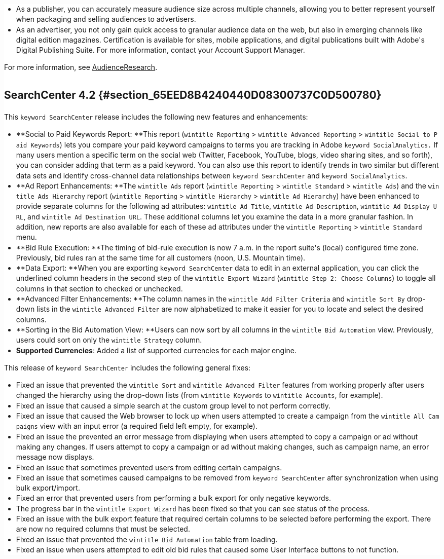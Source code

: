 * As a publisher, you can accurately measure audience size across multiple channels, allowing you to better represent yourself when packaging and selling audiences to advertisers.
* As an advertiser, you not only gain quick access to granular audience data on the web, but also in emerging channels like digital edition magazines.
Certification is available for sites, mobile applications, and digital publications built with Adobe's Digital Publishing Suite. For more information, contact your Account Support Manager.

For more information, see [AudienceResearch](http://audience.omniture.com/).

## SearchCenter 4.2 {#section_65EED8B4240440D08300737C0D500780}

This `keyword SearchCenter` release includes the following new features and enhancements:


* **Social to Paid Keywords Report: **This report (`wintitle Reporting` &gt; `wintitle Advanced Reporting` &gt; `wintitle Social to Paid Keywords`) lets you compare your paid keyword campaigns to terms you are tracking in Adobe `keyword SocialAnalytics.` If many users mention a specific term on the social web (Twitter, Facebook, YouTube, blogs, video sharing sites, and so forth), you can consider adding that term as a paid keyword. You can also use this report to identify trends in two similar but different data sets and identify cross-channel data relationships between `keyword SearchCenter` and `keyword SocialAnalytics`.
* **Ad Report Enhancements: **The `wintitle Ads` report (`wintitle Reporting` &gt; `wintitle Standard` &gt; `wintitle Ads`) and the `wintitle Ads Hierarchy` report (`wintitle Reporting` &gt; `wintitle Hierarchy` &gt; `wintitle Ad Hierarchy`) have been enhanced to provide separate columns for the following ad attributes: `wintitle Ad Title`, `wintitle Ad Description`, `wintitle Ad Display URL`, and `wintitle Ad Destination URL`. These additional columns let you examine the data in a more granular fashion. In addition, new reports are also available for each of these ad attributes under the `wintitle Reporting` &gt; `wintitle Standard` menu.
* **Bid Rule Execution: **The timing of bid-rule execution is now 7 a.m. in the report suite's (local) configured time zone. Previously, bid rules ran at the same time for all customers (noon, U.S. Mountain time).
* **Data Export: **When you are exporting `keyword SearchCenter` data to edit in an external application, you can click the underlined column headers in the second step of the `wintitle Export Wizard` (`wintitle Step 2: Choose Columns`) to toggle all columns in that section to checked or unchecked.
* **Advanced Filter Enhancements: **The column names in the `wintitle Add Filter Criteria` and `wintitle Sort By` drop-down lists in the `wintitle Advanced Filter` are now alphabetized to make it easier for you to locate and select the desired columns.
* **Sorting in the Bid Automation View: **Users can now sort by all columns in the `wintitle Bid Automation` view. Previously, users could sort on only the `wintitle Strategy` column.
* **Supported Currencies**: Added a list of supported currencies for each major engine.

This release of `keyword SearchCenter` includes the following general fixes:

* Fixed an issue that prevented the `wintitle Sort` and `wintitle Advanced Filter` features from working properly after users changed the hierarchy using the drop-down lists (from `wintitle Keywords` to `wintitle Accounts`, for example).
* Fixed an issue that caused a simple search at the custom group level to not perform correctly.
* Fixed an issue that caused the Web browser to lock up when users attempted to create a campaign from the `wintitle All Campaigns` view with an input error (a required field left empty, for example).
* Fixed an issue the prevented an error message from displaying when users attempted to copy a campaign or ad without making any changes. If users attempt to copy a campaign or ad without making changes, such as campaign name, an error message now displays.
* Fixed an issue that sometimes prevented users from editing certain campaigns.
* Fixed an issue that sometimes caused campaigns to be removed from `keyword SearchCenter` after synchronization when using bulk export/import.
* Fixed an error that prevented users from performing a bulk export for only negative keywords.
* The progress bar in the `wintitle Export Wizard` has been fixed so that you can see status of the process.
* Fixed an issue with the bulk export feature that required certain columns to be selected before performing the export. There are now no required columns that must be selected.
* Fixed an issue that prevented the `wintitle Bid Automation` table from loading.
* Fixed an issue when users attempted to edit old bid rules that caused some User Interface buttons to not function.